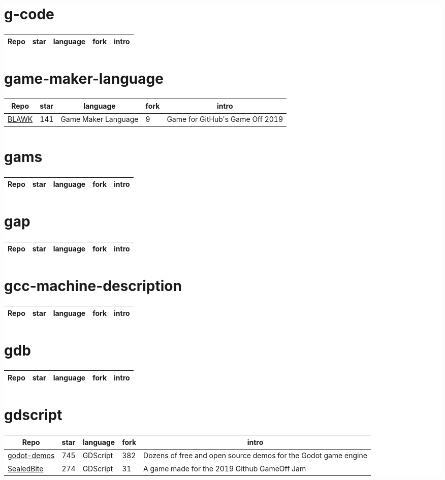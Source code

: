 
# g-code

Repo|star|language|fork|intro
-|-|-|-|-



# game-maker-language

Repo|star|language|fork|intro
-|-|-|-|-
[BLAWK](https://github.com/abae/BLAWK)|141|Game Maker Language|9|Game for GitHub's Game Off 2019


# gams

Repo|star|language|fork|intro
-|-|-|-|-



# gap

Repo|star|language|fork|intro
-|-|-|-|-



# gcc-machine-description

Repo|star|language|fork|intro
-|-|-|-|-



# gdb

Repo|star|language|fork|intro
-|-|-|-|-



# gdscript

Repo|star|language|fork|intro
-|-|-|-|-
[godot-demos](https://github.com/GDQuest/godot-demos)|745|GDScript|382|Dozens of free and open source demos for the Godot game engine
[SealedBite](https://github.com/securas/SealedBite)|274|GDScript|31|A game made for the 2019 Github GameOff Jam

